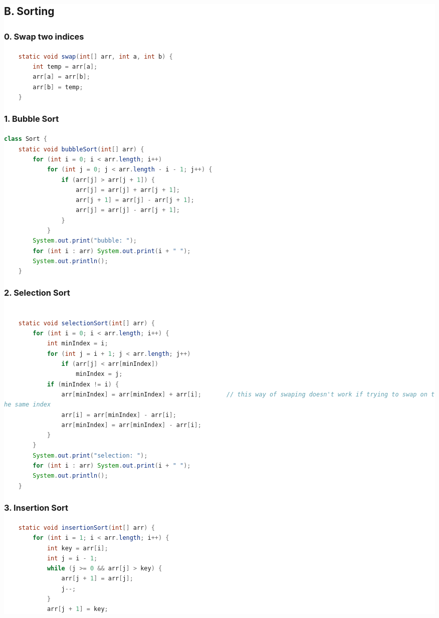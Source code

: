 ### 
```java
```
## B. Sorting 
### 0. Swap two indices
```java
    static void swap(int[] arr, int a, int b) {
        int temp = arr[a];
        arr[a] = arr[b];
        arr[b] = temp;
    }
```
### 1. Bubble Sort
```java
class Sort {
    static void bubbleSort(int[] arr) {
        for (int i = 0; i < arr.length; i++)
            for (int j = 0; j < arr.length - i - 1; j++) {
                if (arr[j] > arr[j + 1]) {
                    arr[j] = arr[j] + arr[j + 1];
                    arr[j + 1] = arr[j] - arr[j + 1];
                    arr[j] = arr[j] - arr[j + 1];
                }
            }
        System.out.print("bubble: ");
        for (int i : arr) System.out.print(i + " ");
        System.out.println();
    }
```
### 2. Selection Sort
```java

    static void selectionSort(int[] arr) {
        for (int i = 0; i < arr.length; i++) {
            int minIndex = i;
            for (int j = i + 1; j < arr.length; j++)
                if (arr[j] < arr[minIndex])
                    minIndex = j;
            if (minIndex != i) {
                arr[minIndex] = arr[minIndex] + arr[i];       // this way of swaping doesn't work if trying to swap on the same index
                arr[i] = arr[minIndex] - arr[i];
                arr[minIndex] = arr[minIndex] - arr[i];
            }
        }
        System.out.print("selection: ");
        for (int i : arr) System.out.print(i + " ");
        System.out.println();
    }
```
### 3. Insertion Sort
```java
    static void insertionSort(int[] arr) {
        for (int i = 1; i < arr.length; i++) {
            int key = arr[i];
            int j = i - 1;
            while (j >= 0 && arr[j] > key) {
                arr[j + 1] = arr[j];
                j--;
            }
            arr[j + 1] = key;
```